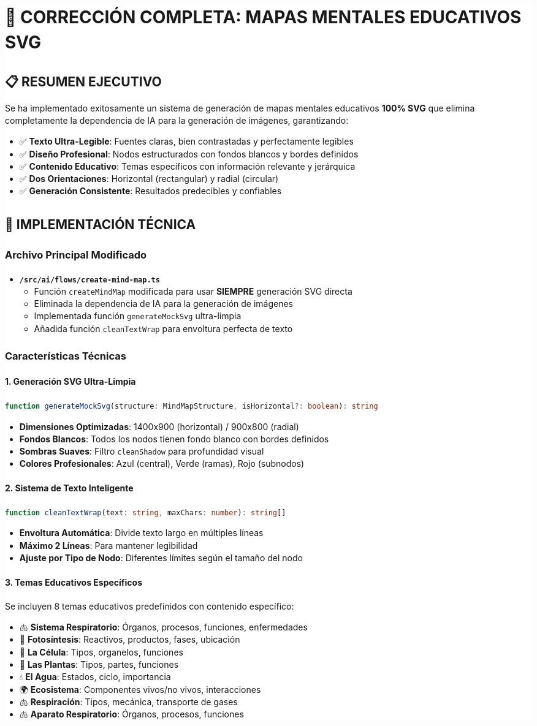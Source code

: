 # 🧠 CORRECCIÓN COMPLETA: MAPAS MENTALES EDUCATIVOS SVG

## 📋 RESUMEN EJECUTIVO

Se ha implementado exitosamente un sistema de generación de mapas mentales educativos **100% SVG** que elimina completamente la dependencia de IA para la generación de imágenes, garantizando:

- ✅ **Texto Ultra-Legible**: Fuentes claras, bien contrastadas y perfectamente legibles
- ✅ **Diseño Profesional**: Nodos estructurados con fondos blancos y bordes definidos
- ✅ **Contenido Educativo**: Temas específicos con información relevante y jerárquica
- ✅ **Dos Orientaciones**: Horizontal (rectangular) y radial (circular)
- ✅ **Generación Consistente**: Resultados predecibles y confiables

## 🔧 IMPLEMENTACIÓN TÉCNICA

### Archivo Principal Modificado
- **`/src/ai/flows/create-mind-map.ts`**
  - Función `createMindMap` modificada para usar **SIEMPRE** generación SVG directa
  - Eliminada la dependencia de IA para la generación de imágenes
  - Implementada función `generateMockSvg` ultra-limpia
  - Añadida función `cleanTextWrap` para envoltura perfecta de texto

### Características Técnicas

#### 1. Generación SVG Ultra-Limpia
```typescript
function generateMockSvg(structure: MindMapStructure, isHorizontal?: boolean): string
```
- **Dimensiones Optimizadas**: 1400x900 (horizontal) / 900x800 (radial)
- **Fondos Blancos**: Todos los nodos tienen fondo blanco con bordes definidos
- **Sombras Suaves**: Filtro `cleanShadow` para profundidad visual
- **Colores Profesionales**: Azul (central), Verde (ramas), Rojo (subnodos)

#### 2. Sistema de Texto Inteligente
```typescript
function cleanTextWrap(text: string, maxChars: number): string[]
```
- **Envoltura Automática**: Divide texto largo en múltiples líneas
- **Máximo 2 Líneas**: Para mantener legibilidad
- **Ajuste por Tipo de Nodo**: Diferentes límites según el tamaño del nodo

#### 3. Temas Educativos Específicos
Se incluyen 8 temas educativos predefinidos con contenido específico:
- 🫁 **Sistema Respiratorio**: Órganos, procesos, funciones, enfermedades
- 🌱 **Fotosíntesis**: Reactivos, productos, fases, ubicación
- 🔬 **La Célula**: Tipos, organelos, funciones
- 🌿 **Las Plantas**: Tipos, partes, funciones
- 💧 **El Agua**: Estados, ciclo, importancia
- 🌍 **Ecosistema**: Componentes vivos/no vivos, interacciones
- 🫁 **Respiración**: Tipos, mecánica, transporte de gases
- 🫁 **Aparato Respiratorio**: Órganos, procesos, funciones
